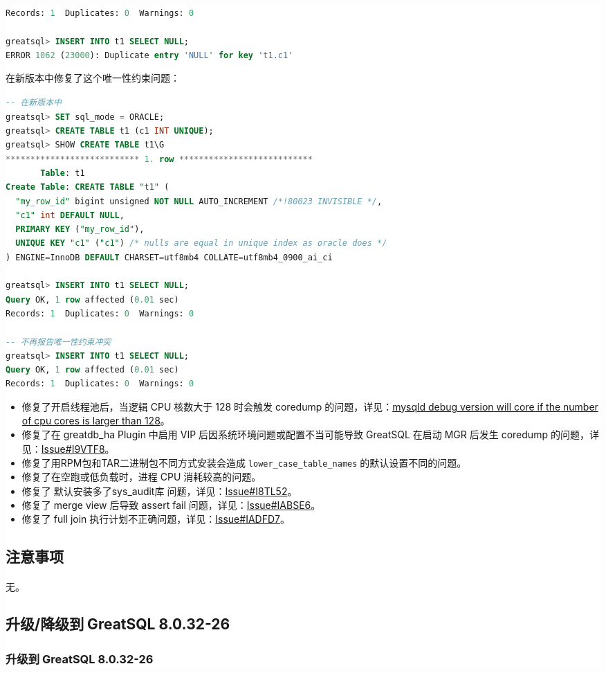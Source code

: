 ```sql
Records: 1  Duplicates: 0  Warnings: 0

greatsql> INSERT INTO t1 SELECT NULL;
ERROR 1062 (23000): Duplicate entry 'NULL' for key 't1.c1'
```

在新版本中修复了这个唯一性约束问题：
```sql
-- 在新版本中
greatsql> SET sql_mode = ORACLE;
greatsql> CREATE TABLE t1 (c1 INT UNIQUE);
greatsql> SHOW CREATE TABLE t1\G
*************************** 1. row ***************************
       Table: t1
Create Table: CREATE TABLE "t1" (
  "my_row_id" bigint unsigned NOT NULL AUTO_INCREMENT /*!80023 INVISIBLE */,
  "c1" int DEFAULT NULL,
  PRIMARY KEY ("my_row_id"),
  UNIQUE KEY "c1" ("c1") /* nulls are equal in unique index as oracle does */
) ENGINE=InnoDB DEFAULT CHARSET=utf8mb4 COLLATE=utf8mb4_0900_ai_ci

greatsql> INSERT INTO t1 SELECT NULL;
Query OK, 1 row affected (0.01 sec)
Records: 1  Duplicates: 0  Warnings: 0

-- 不再报告唯一性约束冲突
greatsql> INSERT INTO t1 SELECT NULL;
Query OK, 1 row affected (0.01 sec)
Records: 1  Duplicates: 0  Warnings: 0
```

- 修复了开启线程池后，当逻辑 CPU 核数大于 128 时会触发 coredump 的问题，详见：[mysqld debug version will core if the number of cpu cores is larger than 128](https://github.com/GreatSQL/GreatSQL/issues/5)。
- 修复了在 greatdb_ha Plugin 中启用 VIP 后因系统环境问题或配置不当可能导致 GreatSQL 在启动 MGR 后发生 coredump 的问题，详见：[Issue#I9VTF8](https://gitee.com/GreatSQL/GreatSQL/issues/I9VTF8?from=project-issue)。
- 修复了用RPM包和TAR二进制包不同方式安装会造成 `lower_case_table_names` 的默认设置不同的问题。
- 修复了在空跑或低负载时，进程 CPU 消耗较高的问题。
- 修复了 默认安装多了sys_audit库 问题，详见：[Issue#I8TL52](https://gitee.com/GreatSQL/GreatSQL/issues/I8TL52?from=project-issue)。
- 修复了 merge view 后导致 assert fail 问题，详见：[Issue#IABSE6](https://gitee.com/GreatSQL/GreatSQL/issues/IABSE6?from=project-issue)。
- 修复了 full join 执行计划不正确问题，详见：[Issue#IADFD7](https://gitee.com/GreatSQL/GreatSQL/issues/IADFD7?from=project-issue)。

## 注意事项
无。

## 升级/降级到 GreatSQL 8.0.32-26

### 升级到 GreatSQL 8.0.32-26
